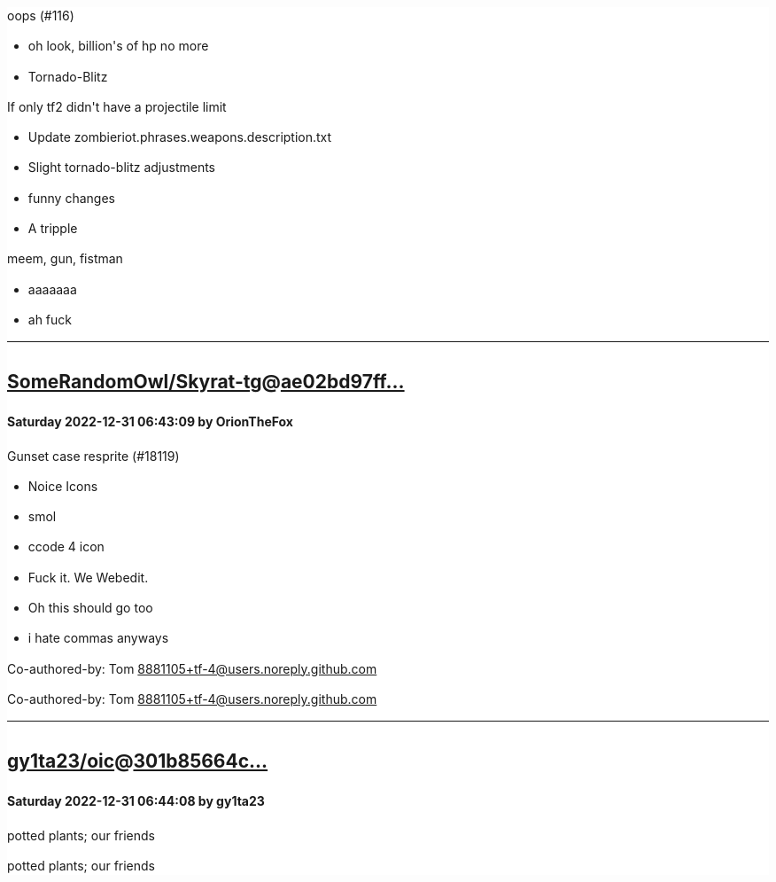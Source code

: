 oops (#116)

* oh look, billion's of hp no more

* Tornado-Blitz

If only tf2 didn't have a projectile limit

* Update zombieriot.phrases.weapons.description.txt

* Slight tornado-blitz adjustments

* funny changes

* A tripple

meem, gun, fistman

* aaaaaaa

* ah fuck

---
## [SomeRandomOwl/Skyrat-tg](https://github.com/SomeRandomOwl/Skyrat-tg)@[ae02bd97ff...](https://github.com/SomeRandomOwl/Skyrat-tg/commit/ae02bd97ff71d2f4714b4ea7c8076acf21ed06c6)
#### Saturday 2022-12-31 06:43:09 by OrionTheFox

Gunset case resprite (#18119)

* Noice Icons

* smol

* ccode 4 icon

* Fuck it. We Webedit.

* Oh this should go too

* i hate commas anyways

Co-authored-by: Tom <8881105+tf-4@users.noreply.github.com>

Co-authored-by: Tom <8881105+tf-4@users.noreply.github.com>

---
## [gy1ta23/oic](https://github.com/gy1ta23/oic)@[301b85664c...](https://github.com/gy1ta23/oic/commit/301b85664c00d8e36fee2d74e0e5d0f5d5e77f8e)
#### Saturday 2022-12-31 06:44:08 by gy1ta23

potted plants; our friends


potted plants; our friends

